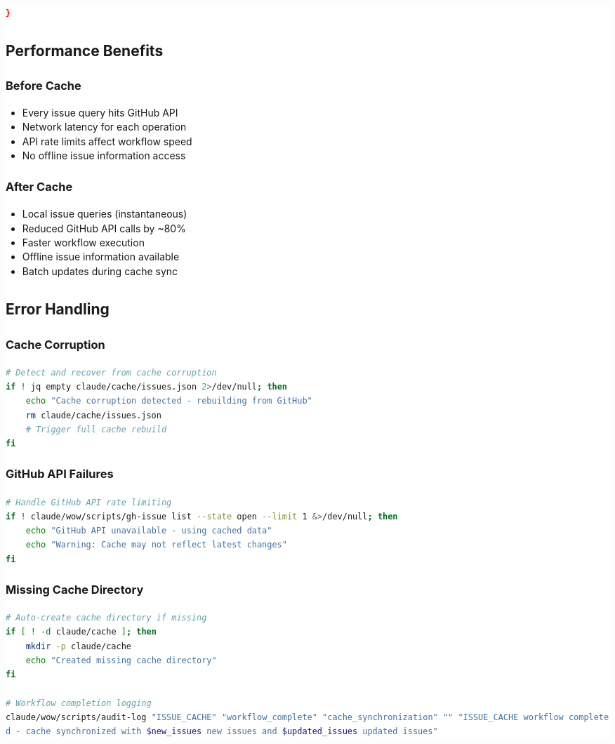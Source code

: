 ```bash
}
```

## Performance Benefits

### Before Cache
- Every issue query hits GitHub API
- Network latency for each operation
- API rate limits affect workflow speed
- No offline issue information access

### After Cache
- Local issue queries (instantaneous)
- Reduced GitHub API calls by ~80%
- Faster workflow execution
- Offline issue information available
- Batch updates during cache sync

## Error Handling

### Cache Corruption
```bash
# Detect and recover from cache corruption
if ! jq empty claude/cache/issues.json 2>/dev/null; then
    echo "Cache corruption detected - rebuilding from GitHub"
    rm claude/cache/issues.json
    # Trigger full cache rebuild
fi
```

### GitHub API Failures
```bash
# Handle GitHub API rate limiting
if ! claude/wow/scripts/gh-issue list --state open --limit 1 &>/dev/null; then
    echo "GitHub API unavailable - using cached data"
    echo "Warning: Cache may not reflect latest changes"
fi
```

### Missing Cache Directory
```bash
# Auto-create cache directory if missing
if [ ! -d claude/cache ]; then
    mkdir -p claude/cache
    echo "Created missing cache directory"
fi

# Workflow completion logging
claude/wow/scripts/audit-log "ISSUE_CACHE" "workflow_complete" "cache_synchronization" "" "ISSUE_CACHE workflow completed - cache synchronized with $new_issues new issues and $updated_issues updated issues"
```
